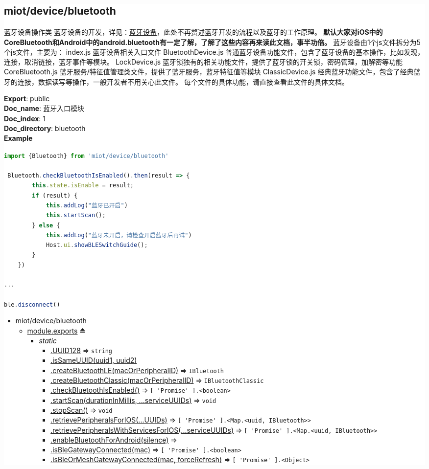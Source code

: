 <a name="module_miot/device/bluetooth"></a>

## miot/device/bluetooth
蓝牙设备操作类
蓝牙设备的开发，详见：[蓝牙设备](https://iot.mi.com/new/doc/app-development/extension-development/device-management/device.html#%E8%93%9D%E7%89%99%E8%AE%BE%E5%A4%87)，此处不再赘述蓝牙开发的流程以及蓝牙的工作原理。
**默认大家对iOS中的CoreBluetooth和Android中的android.bluetooth有一定了解，了解了这些内容再来读此文档，事半功倍。**
蓝牙设备由1个js文件拆分为5个js文件，主要为：
index.js 蓝牙设备相关入口文件
BluetoothDevice.js 普通蓝牙设备功能文件，包含了蓝牙设备的基本操作，比如发现，连接，取消链接，蓝牙事件等模块。
LockDevice.js 蓝牙锁独有的相关功能文件，提供了蓝牙锁的开关锁，密码管理，加解密等功能
CoreBluetooth.js 蓝牙服务/特征值管理类文件，提供了蓝牙服务，蓝牙特征值等模块
ClassicDevice.js 经典蓝牙功能文件，包含了经典蓝牙的连接，数据读写等操作，一般开发者不用关心此文件。
每个文件的具体功能，请直接查看此文件的具体文档。

**Export**: public  
**Doc_name**: 蓝牙入口模块  
**Doc_index**: 1  
**Doc_directory**: bluetooth  
**Example**  
```js
import {Bluetooth} from 'miot/device/bluetooth'

 Bluetooth.checkBluetoothIsEnabled().then(result => {
        this.state.isEnable = result;
        if (result) {
            this.addLog("蓝牙已开启")
            this.startScan();
        } else {
            this.addLog("蓝牙未开启，请检查开启蓝牙后再试")
            Host.ui.showBLESwitchGuide();
        }
    })

...

ble.disconnect()
```

* [miot/device/bluetooth](#module_miot/device/bluetooth)
    * [module.exports](#exp_module_miot/device/bluetooth--module.exports) ⏏
        * _static_
            * [.UUID128](#module_miot/device/bluetooth--module.exports.UUID128) ⇒ <code>string</code>
            * [.isSameUUID(uuid1, uuid2)](#module_miot/device/bluetooth--module.exports.isSameUUID)
            * [.createBluetoothLE(macOrPeripheralID)](#module_miot/device/bluetooth--module.exports.createBluetoothLE) ⇒ <code>IBluetooth</code>
            * [.createBluetoothClassic(macOrPeripheralID)](#module_miot/device/bluetooth--module.exports.createBluetoothClassic) ⇒ <code>IBluetoothClassic</code>
            * [.checkBluetoothIsEnabled()](#module_miot/device/bluetooth--module.exports.checkBluetoothIsEnabled) ⇒ <code>[ &#x27;Promise&#x27; ].&lt;boolean&gt;</code>
            * [.startScan(durationInMillis, ...serviceUUIDs)](#module_miot/device/bluetooth--module.exports.startScan) ⇒ <code>void</code>
            * [.stopScan()](#module_miot/device/bluetooth--module.exports.stopScan) ⇒ <code>void</code>
            * [.retrievePeripheralsForIOS(...UUIDs)](#module_miot/device/bluetooth--module.exports.retrievePeripheralsForIOS) ⇒ <code>[ &#x27;Promise&#x27; ].&lt;Map.&lt;uuid, IBluetooth&gt;&gt;</code>
            * [.retrievePeripheralsWithServicesForIOS(...serviceUUIDs)](#module_miot/device/bluetooth--module.exports.retrievePeripheralsWithServicesForIOS) ⇒ <code>[ &#x27;Promise&#x27; ].&lt;Map.&lt;uuid, IBluetooth&gt;&gt;</code>
            * [.enableBluetoothForAndroid(silence)](#module_miot/device/bluetooth--module.exports.enableBluetoothForAndroid) ⇒
            * [.isBleGatewayConnected(mac)](#module_miot/device/bluetooth--module.exports.isBleGatewayConnected) ⇒ <code>[ &#x27;Promise&#x27; ].&lt;boolean&gt;</code>
            * [.isBleOrMeshGatewayConnected(mac, forceRefresh)](#module_miot/device/bluetooth--module.exports.isBleOrMeshGatewayConnected) ⇒ <code>[ &#x27;Promise&#x27; ].&lt;Object&gt;</code>